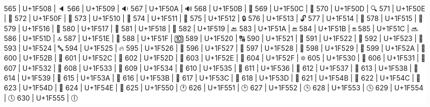 565 | U+1F508 | 🔈 
566 | U+1F509 | 🔉 
567 | U+1F50A | 🔊 
568 | U+1F50B | 🔋 
569 | U+1F50C | 🔌 
570 | U+1F50D | 🔍 
571 | U+1F50E | 🔎 
572 | U+1F50F | 🔏 
573 | U+1F510 | 🔐 
574 | U+1F511 | 🔑 
575 | U+1F512 | 🔒 
576 | U+1F513 | 🔓 
577 | U+1F514 | 🔔 
578 | U+1F515 | 🔕 
579 | U+1F516 | 🔖 
580 | U+1F517 | 🔗 
581 | U+1F518 | 🔘 
582 | U+1F519 | 🔙 
583 | U+1F51A | 🔚 
584 | U+1F51B | 🔛 
585 | U+1F51C | 🔜 
586 | U+1F51D | 🔝 
587 | U+1F51E | 🔞 
588 | U+1F51F | 🔟 
589 | U+1F520 | 🔠 
590 | U+1F521 | 🔡 
591 | U+1F522 | 🔢 
592 | U+1F523 | 🔣 
593 | U+1F524 | 🔤 
594 | U+1F525 | 🔥 
595 | U+1F526 | 🔦 
596 | U+1F527 | 🔧 
597 | U+1F528 | 🔨 
598 | U+1F529 | 🔩 
599 | U+1F52A | 🔪 
600 | U+1F52B | 🔫 
601 | U+1F52C | 🔬 
602 | U+1F52D | 🔭 
603 | U+1F52E | 🔮 
604 | U+1F52F | 🔯 
605 | U+1F530 | 🔰 
606 | U+1F531 | 🔱 
607 | U+1F532 | 🔲 
608 | U+1F533 | 🔳 
609 | U+1F534 | 🔴 
610 | U+1F535 | 🔵 
611 | U+1F536 | 🔶 
612 | U+1F537 | 🔷 
613 | U+1F538 | 🔸 
614 | U+1F539 | 🔹 
615 | U+1F53A | 🔺 
616 | U+1F53B | 🔻 
617 | U+1F53C | 🔼 
618 | U+1F53D | 🔽 
621 | U+1F54B | 🕋 
622 | U+1F54C | 🕌 
623 | U+1F54D | 🕍 
624 | U+1F54E | 🕎 
625 | U+1F550 | 🕐 
626 | U+1F551 | 🕑 
627 | U+1F552 | 🕒 
628 | U+1F553 | 🕓 
629 | U+1F554 | 🕔 
630 | U+1F555 | 🕕 